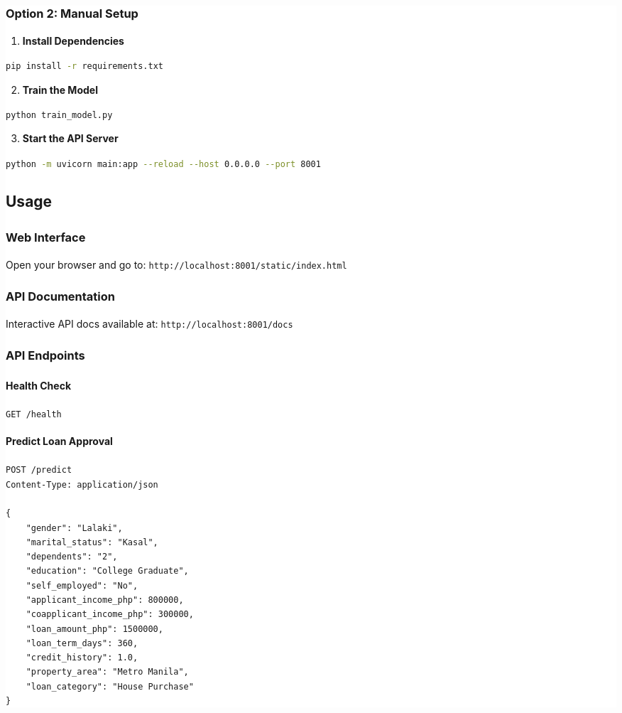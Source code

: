 ### Option 2: Manual Setup

1. **Install Dependencies**
```bash
pip install -r requirements.txt
```

2. **Train the Model**
```bash
python train_model.py
```

3. **Start the API Server**
```bash
python -m uvicorn main:app --reload --host 0.0.0.0 --port 8001
```

## Usage

### Web Interface
Open your browser and go to: `http://localhost:8001/static/index.html`

### API Documentation
Interactive API docs available at: `http://localhost:8001/docs`

### API Endpoints

#### Health Check
```http
GET /health
```

#### Predict Loan Approval
```http
POST /predict
Content-Type: application/json

{
    "gender": "Lalaki",
    "marital_status": "Kasal",
    "dependents": "2",
    "education": "College Graduate",
    "self_employed": "No",
    "applicant_income_php": 800000,
    "coapplicant_income_php": 300000,
    "loan_amount_php": 1500000,
    "loan_term_days": 360,
    "credit_history": 1.0,
    "property_area": "Metro Manila",
    "loan_category": "House Purchase"
}
```
